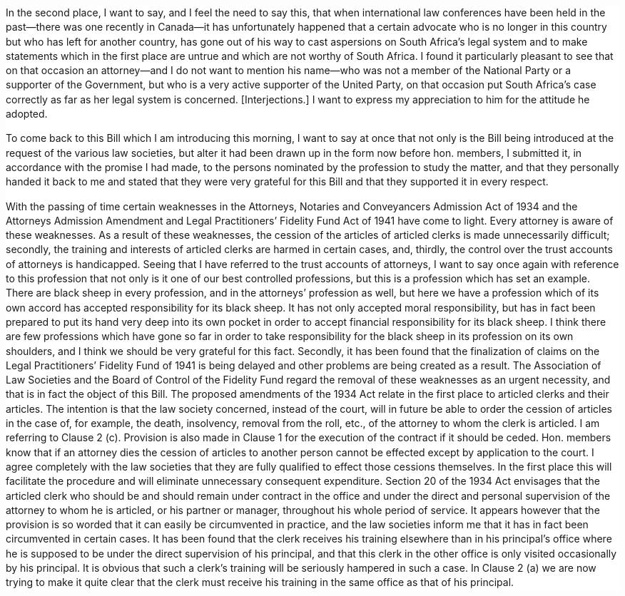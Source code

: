 
<p>In the second place, I want to say, and I feel the need to say this, that when international law conferences have been held in the past&#x2014;there was one recently in Canada&#x2014;it has unfortunately happened that a certain advocate who is no longer in this country but who has left for another country, has gone out of his way to cast aspersions on South Africa&#x2019;s legal system and to make statements which in the first place are untrue and which are not worthy of South Africa. I found it particularly pleasant to see that on that occasion an attorney&#x2014;and I do not want to mention his name&#x2014;who was not a member of the National Party or a supporter of the Government, but who is a very active supporter of the United Party, on that occasion put South Africa&#x2019;s case correctly as far as her legal system is concerned. [Interjections.] I want to express my appreciation to him for the attitude he adopted.</p>

<p>To come back to this Bill which I am introducing this morning, I want to say at once that not only is the Bill being introduced at the request of the various law societies, but alter it had been drawn up in the form now before hon. members, I submitted it, in accordance with the promise I had made, to the persons nominated by the profession to study the matter, and that they personally handed it back to me and stated that they were very grateful for this Bill and that they supported it in every respect.</p>

<p>With the passing of time certain weaknesses in the Attorneys, Notaries and Conveyancers Admission Act of 1934 and the Attorneys Admission Amendment and Legal Practitioners&#x2019; Fidelity Fund Act of 1941 have come to light. Every attorney is aware of these weaknesses. As a result of these weaknesses, the cession of the articles of articled clerks is made unnecessarily difficult; secondly, the training and interests of articled clerks are harmed in certain cases, and, thirdly, the control over the trust accounts of attorneys is handicapped. Seeing that I have referred to the trust accounts of attorneys, I want to say once again with reference to this profession that not only is it one of our best controlled professions, but this is a profession which has set an example. There are black sheep in every profession, and in the attorneys&#x2019; profession as well, but here we have a profession which of its own accord has accepted responsibility for its black sheep. It has not only accepted moral responsibility, but has in fact been prepared to put its hand very deep into its own pocket in order to accept financial responsibility for its black sheep. I think there are few professions which have gone so far in order to take responsibility for the black sheep in its profession on its own shoulders, and I think we should be very grateful for this fact. Secondly, it has been found that the finalization of claims on the Legal Practitioners&#x2019; Fidelity Fund of 1941 is being delayed and other problems are being created as a result. The Association of Law Societies and the Board of Control of the Fidelity Fund regard the removal of these weaknesses as an urgent necessity, and that is in fact the object of this Bill. The proposed amendments of the 1934 Act relate in the first place to articled clerks and their articles. The intention is that the law society concerned, instead of the court, will in future be able to order the cession of articles in the case of, for example, the death, insolvency, removal from the roll, etc., of the attorney to whom the clerk is articled. I am referring to Clause 2 (c). Provision is also made in Clause 1 for the execution of the contract if it should be ceded. Hon. members know that if an attorney dies the cession of articles to another person cannot be effected except by application to the court. I agree completely with the law societies that <span class="col_7913-7914" refersTo="page_1203"/>they are fully qualified to effect those cessions themselves. In the first place this will facilitate the procedure and will eliminate unnecessary consequent expenditure. Section 20 of the 1934 Act envisages that the articled clerk who should be and should remain under contract in the office and under the direct and personal supervision of the attorney to whom he is articled, or his partner or manager, throughout his whole period of service. It appears however that the provision is so worded that it can easily be circumvented in practice, and the law societies inform me that it has in fact been circumvented in certain cases. It has been found that the clerk receives his training elsewhere than in his principal&#x2019;s office where he is supposed to be under the direct supervision of his principal, and that this clerk in the other office is only visited occasionally by his principal. It is obvious that such a clerk&#x2019;s training will be seriously hampered in such a case. In Clause 2 (a) we are now trying to make it quite clear that the clerk must receive his training in the same office as that of his principal.</p>
